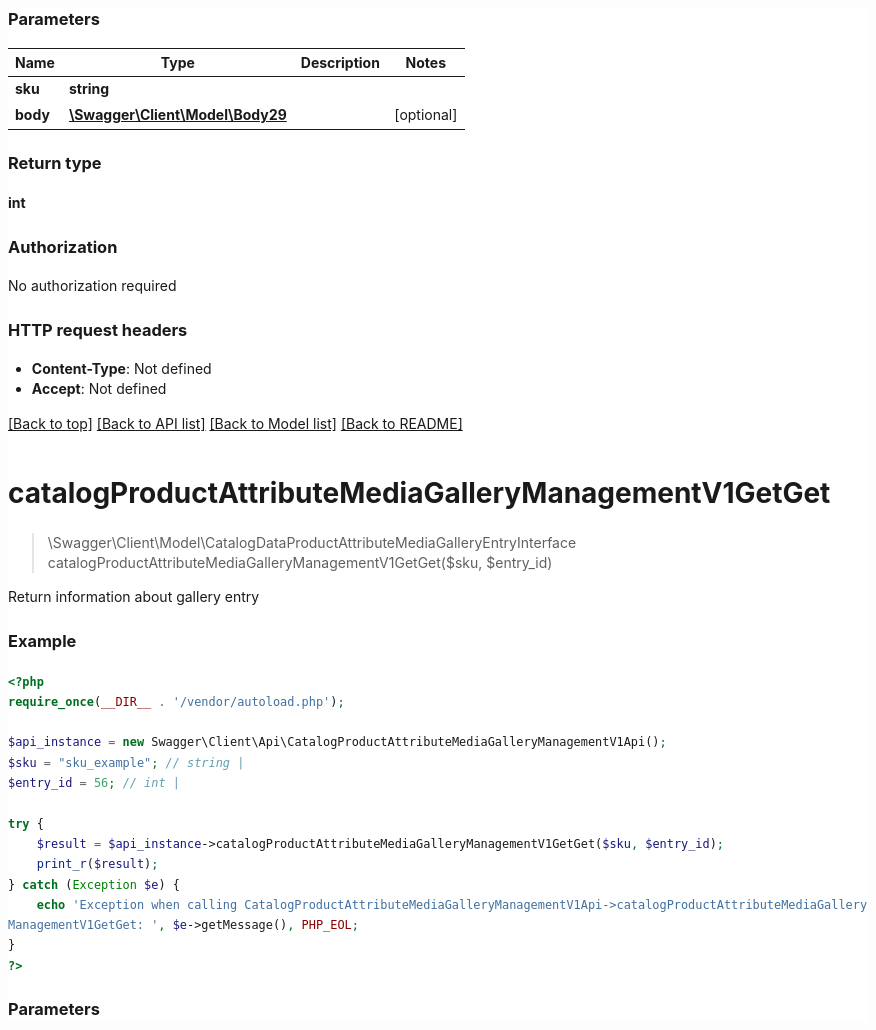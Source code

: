 ### Parameters

Name | Type | Description  | Notes
------------- | ------------- | ------------- | -------------
 **sku** | **string**|  |
 **body** | [**\Swagger\Client\Model\Body29**](../Model/\Swagger\Client\Model\Body29.md)|  | [optional]

### Return type

**int**

### Authorization

No authorization required

### HTTP request headers

 - **Content-Type**: Not defined
 - **Accept**: Not defined

[[Back to top]](#) [[Back to API list]](../../README.md#documentation-for-api-endpoints) [[Back to Model list]](../../README.md#documentation-for-models) [[Back to README]](../../README.md)

# **catalogProductAttributeMediaGalleryManagementV1GetGet**
> \Swagger\Client\Model\CatalogDataProductAttributeMediaGalleryEntryInterface catalogProductAttributeMediaGalleryManagementV1GetGet($sku, $entry_id)



Return information about gallery entry

### Example
```php
<?php
require_once(__DIR__ . '/vendor/autoload.php');

$api_instance = new Swagger\Client\Api\CatalogProductAttributeMediaGalleryManagementV1Api();
$sku = "sku_example"; // string | 
$entry_id = 56; // int | 

try {
    $result = $api_instance->catalogProductAttributeMediaGalleryManagementV1GetGet($sku, $entry_id);
    print_r($result);
} catch (Exception $e) {
    echo 'Exception when calling CatalogProductAttributeMediaGalleryManagementV1Api->catalogProductAttributeMediaGalleryManagementV1GetGet: ', $e->getMessage(), PHP_EOL;
}
?>
```

### Parameters
